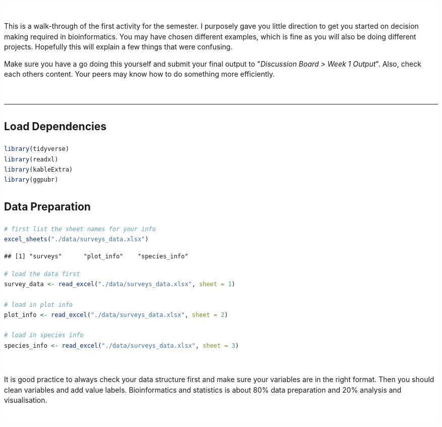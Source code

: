 <br> 

This is a walk-through of the first activity for the semester. I purposely gave you little direction to get you started on decision making required in bioinformatics. You may have chosen different examples, which is fine as you will also be doing different projects. Hopefully this will explain a few things that were confusing. 

Make sure you have a go doing this yourself and submit your final output to "*Discussion Board > Week 1 Output*". Also, check each others content. Your peers may know how to do something more efficiently. 

<br> 

***

## Load Dependencies



```r
library(tidyverse)
library(readxl)
library(kableExtra)
library(ggpubr)
```

## Data Preparation


```r
# first list the sheet names for your info
excel_sheets("./data/surveys_data.xlsx")
```

```
## [1] "surveys"      "plot_info"    "species_info"
```

```r
# load the data first
survey_data <- read_excel("./data/surveys_data.xlsx", sheet = 1)

# load in plot info
plot_info <- read_excel("./data/surveys_data.xlsx", sheet = 2)

# load in species info
species_info <- read_excel("./data/surveys_data.xlsx", sheet = 3)
```

<br>

It is good practice to always check your data structure first and make sure your variables are in the right format. Then you should clean variables and add value labels. Bioinformatics and statistics is about 80% data preparation and 20% analysis and visualisation. 

<br>

<div class="fold o">
